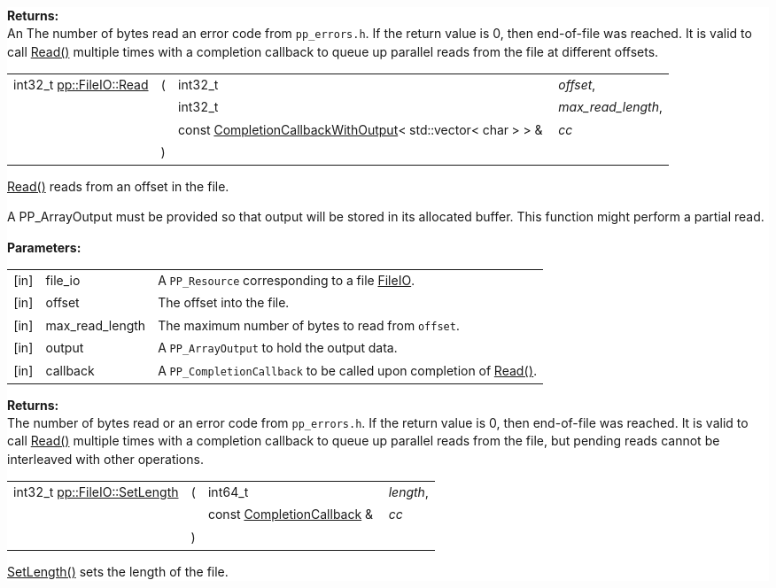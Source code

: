 

**Returns:**  
An The number of bytes read an error code from `pp_errors.h`. If the return value is 0, then end-of-file was reached. It is valid to call <a href="/docs/native-client/pepper_stable/cpp/classpp_1_1_file_i_o#a9e4576a9a5c946b4aa971daca526e457" class="el" title="Reads from an offset in the file.">Read()</a> multiple times with a completion callback to queue up parallel reads from the file at different offsets.

<span id="a809ad6c8aa27f647c044c7053a84867a" class="anchor" style="margin: 0;"></span>

<table><tbody><tr class="odd"><td>int32_t <a href="/docs/native-client/pepper_stable/cpp/classpp_1_1_file_i_o#a9e4576a9a5c946b4aa971daca526e457" class="el">pp::FileIO::Read</a></td><td>(</td><td>int32_t </td><td><em>offset</em>,</td></tr><tr class="even"><td></td><td></td><td>int32_t </td><td><em>max_read_length</em>,</td></tr><tr class="odd"><td></td><td></td><td>const <a href="/docs/native-client/pepper_stable/cpp/classpp_1_1_completion_callback_with_output/" class="el">CompletionCallbackWithOutput</a>&lt; std::vector&lt; char &gt; &gt; &amp; </td><td><em>cc</em> </td></tr><tr class="even"><td></td><td>)</td><td></td><td></td></tr></tbody></table>

<a href="/docs/native-client/pepper_stable/cpp/classpp_1_1_file_i_o#a9e4576a9a5c946b4aa971daca526e457" class="el" title="Reads from an offset in the file.">Read()</a> reads from an offset in the file.

A PP\_ArrayOutput must be provided so that output will be stored in its allocated buffer. This function might perform a partial read.

**Parameters:**  
<table><tbody><tr class="odd"><td>[in]</td><td>file_io</td><td>A <code>PP_Resource</code> corresponding to a file <a href="/docs/native-client/pepper_stable/cpp/classpp_1_1_file_i_o/" class="el" title="The FileIO class represents a regular file.">FileIO</a>.</td></tr><tr class="even"><td>[in]</td><td>offset</td><td>The offset into the file.</td></tr><tr class="odd"><td>[in]</td><td>max_read_length</td><td>The maximum number of bytes to read from <code>offset</code>.</td></tr><tr class="even"><td>[in]</td><td>output</td><td>A <code>PP_ArrayOutput</code> to hold the output data.</td></tr><tr class="odd"><td>[in]</td><td>callback</td><td>A <code>PP_CompletionCallback</code> to be called upon completion of <a href="/docs/native-client/pepper_stable/cpp/classpp_1_1_file_i_o#a9e4576a9a5c946b4aa971daca526e457" class="el" title="Reads from an offset in the file.">Read()</a>.</td></tr></tbody></table>



**Returns:**  
The number of bytes read or an error code from `pp_errors.h`. If the return value is 0, then end-of-file was reached. It is valid to call <a href="/docs/native-client/pepper_stable/cpp/classpp_1_1_file_i_o#a9e4576a9a5c946b4aa971daca526e457" class="el" title="Reads from an offset in the file.">Read()</a> multiple times with a completion callback to queue up parallel reads from the file, but pending reads cannot be interleaved with other operations.

<span id="a49014400d013c27b9950368f54974935" class="anchor" style="margin: 0;"></span>

<table><tbody><tr class="odd"><td>int32_t <a href="/docs/native-client/pepper_stable/cpp/classpp_1_1_file_i_o#a49014400d013c27b9950368f54974935" class="el">pp::FileIO::SetLength</a></td><td>(</td><td>int64_t </td><td><em>length</em>,</td></tr><tr class="even"><td></td><td></td><td>const <a href="/docs/native-client/pepper_stable/cpp/classpp_1_1_completion_callback/" class="el">CompletionCallback</a> &amp; </td><td><em>cc</em> </td></tr><tr class="odd"><td></td><td>)</td><td></td><td></td></tr></tbody></table>

<a href="/docs/native-client/pepper_stable/cpp/classpp_1_1_file_i_o#a49014400d013c27b9950368f54974935" class="el" title="SetLength() sets the length of the file.">SetLength()</a> sets the length of the file.
